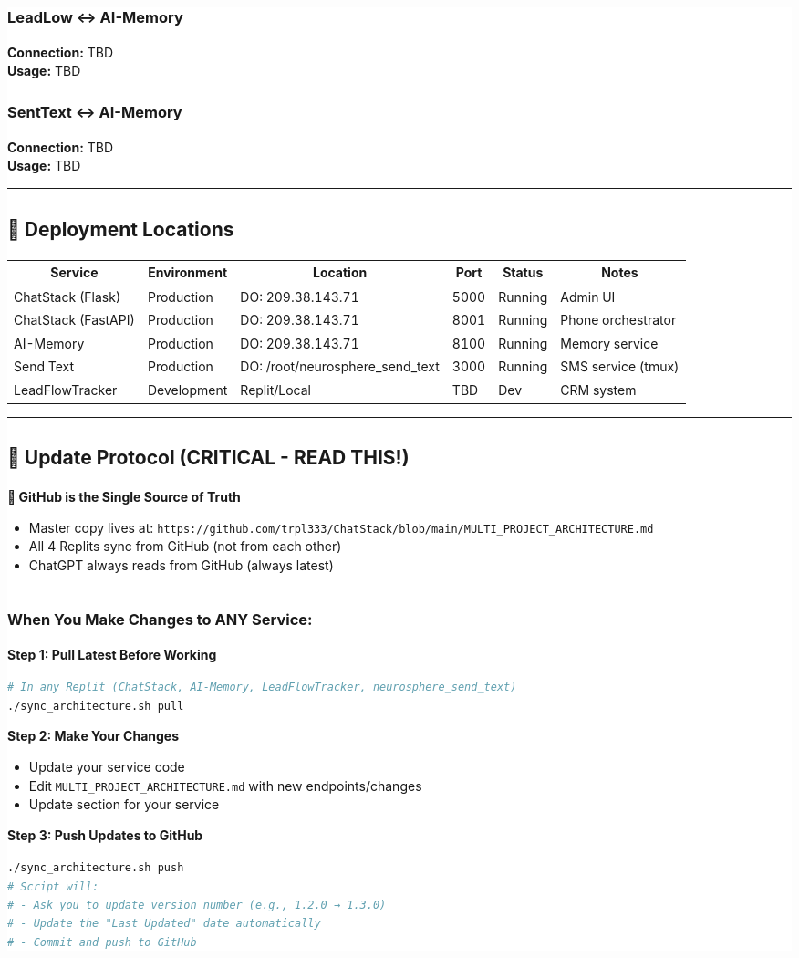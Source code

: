 ### LeadLow ↔ AI-Memory
**Connection:** TBD  
**Usage:** TBD

### SentText ↔ AI-Memory
**Connection:** TBD  
**Usage:** TBD

---

## 🚀 Deployment Locations

| Service           | Environment | Location                      | Port | Status  | Notes                    |
|-------------------|-------------|-------------------------------|------|---------|--------------------------|
| ChatStack (Flask) | Production  | DO: 209.38.143.71            | 5000 | Running | Admin UI                 |
| ChatStack (FastAPI)| Production  | DO: 209.38.143.71            | 8001 | Running | Phone orchestrator       |
| AI-Memory         | Production  | DO: 209.38.143.71            | 8100 | Running | Memory service           |
| Send Text         | Production  | DO: /root/neurosphere_send_text | 3000 | Running | SMS service (tmux)      |
| LeadFlowTracker   | Development | Replit/Local                 | TBD  | Dev     | CRM system               |

---

## 📝 Update Protocol (CRITICAL - READ THIS!)

**🎯 GitHub is the Single Source of Truth**
- Master copy lives at: `https://github.com/trpl333/ChatStack/blob/main/MULTI_PROJECT_ARCHITECTURE.md`
- All 4 Replits sync from GitHub (not from each other)
- ChatGPT always reads from GitHub (always latest)

---

### **When You Make Changes to ANY Service:**

**Step 1: Pull Latest Before Working**
```bash
# In any Replit (ChatStack, AI-Memory, LeadFlowTracker, neurosphere_send_text)
./sync_architecture.sh pull
```

**Step 2: Make Your Changes**
- Update your service code
- Edit `MULTI_PROJECT_ARCHITECTURE.md` with new endpoints/changes
- Update section for your service

**Step 3: Push Updates to GitHub**
```bash
./sync_architecture.sh push
# Script will:
# - Ask you to update version number (e.g., 1.2.0 → 1.3.0)
# - Update the "Last Updated" date automatically
# - Commit and push to GitHub
```
